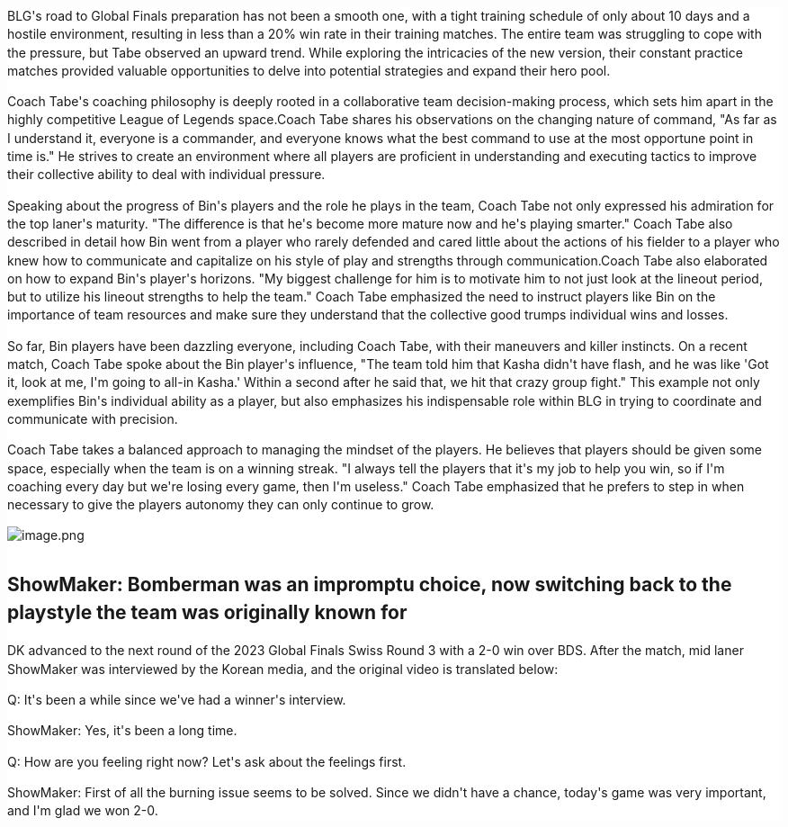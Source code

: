 BLG's road to Global Finals preparation has not been a smooth one, with a tight training schedule of only about 10 days and a hostile environment, resulting in less than a 20% win rate in their training matches. The entire team was struggling to cope with the pressure, but Tabe observed an upward trend. While exploring the intricacies of the new version, their constant practice matches provided valuable opportunities to delve into potential strategies and expand their hero pool.

Coach Tabe's coaching philosophy is deeply rooted in a collaborative team decision-making process, which sets him apart in the highly competitive League of Legends space.Coach Tabe shares his observations on the changing nature of command, "As far as I understand it, everyone is a commander, and everyone knows what the best command to use at the most opportune point in time is." He strives to create an environment where all players are proficient in understanding and executing tactics to improve their collective ability to deal with individual pressure.

Speaking about the progress of Bin's players and the role he plays in the team, Coach Tabe not only expressed his admiration for the top laner's maturity. "The difference is that he's become more mature now and he's playing smarter." Coach Tabe also described in detail how Bin went from a player who rarely defended and cared little about the actions of his fielder to a player who knew how to communicate and capitalize on his style of play and strengths through communication.Coach Tabe also elaborated on how to expand Bin's player's horizons. "My biggest challenge for him is to motivate him to not just look at the lineout period, but to utilize his lineout strengths to help the team." Coach Tabe emphasized the need to instruct players like Bin on the importance of team resources and make sure they understand that the collective good trumps individual wins and losses.

So far, Bin players have been dazzling everyone, including Coach Tabe, with their maneuvers and killer instincts. On a recent match, Coach Tabe spoke about the Bin player's influence, "The team told him that Kasha didn't have flash, and he was like 'Got it, look at me, I'm going to all-in Kasha.' Within a second after he said that, we hit that crazy group fight." This example not only exemplifies Bin's individual ability as a player, but also emphasizes his indispensable role within BLG in trying to coordinate and communicate with precision.

Coach Tabe takes a balanced approach to managing the mindset of the players. He believes that players should be given some space, especially when the team is on a winning streak. "I always tell the players that it's my job to help you win, so if I'm coaching every day but we're losing every game, then I'm useless." Coach Tabe emphasized that he prefers to step in when necessary to give the players autonomy they can only continue to grow.

![image.png](https://s2.loli.net/2023/10/27/eGKbhJ7CqWtEiUx.png)


## ShowMaker: Bomberman was an impromptu choice, now switching back to the playstyle the team was originally known for

DK advanced to the next round of the 2023 Global Finals Swiss Round 3 with a 2-0 win over BDS. After the match, mid laner ShowMaker was interviewed by the Korean media, and the original video is translated below:

Q: It's been a while since we've had a winner's interview.

ShowMaker: Yes, it's been a long time.

Q: How are you feeling right now? Let's ask about the feelings first.

ShowMaker: First of all the burning issue seems to be solved. Since we didn't have a chance, today's game was very important, and I'm glad we won 2-0.

